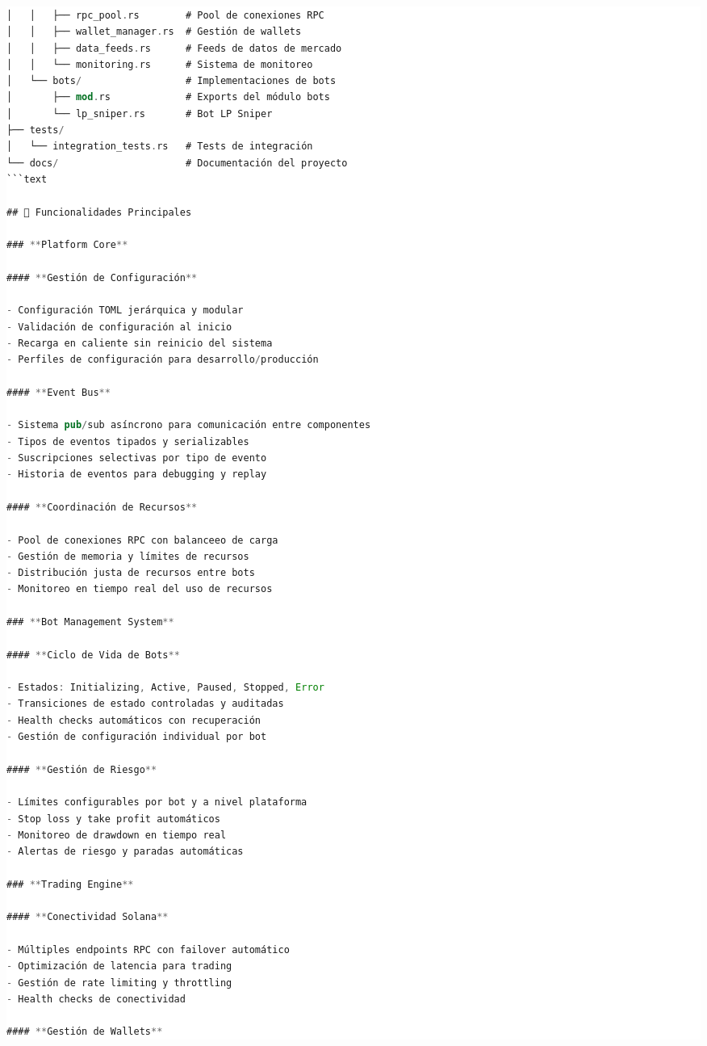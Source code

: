 ```rust
│   │   ├── rpc_pool.rs        # Pool de conexiones RPC
│   │   ├── wallet_manager.rs  # Gestión de wallets
│   │   ├── data_feeds.rs      # Feeds de datos de mercado
│   │   └── monitoring.rs      # Sistema de monitoreo
│   └── bots/                  # Implementaciones de bots
│       ├── mod.rs             # Exports del módulo bots
│       └── lp_sniper.rs       # Bot LP Sniper
├── tests/
│   └── integration_tests.rs   # Tests de integración
└── docs/                      # Documentación del proyecto
```text

## 🔧 Funcionalidades Principales

### **Platform Core**

#### **Gestión de Configuración**

- Configuración TOML jerárquica y modular
- Validación de configuración al inicio
- Recarga en caliente sin reinicio del sistema
- Perfiles de configuración para desarrollo/producción

#### **Event Bus**

- Sistema pub/sub asíncrono para comunicación entre componentes
- Tipos de eventos tipados y serializables
- Suscripciones selectivas por tipo de evento
- Historia de eventos para debugging y replay

#### **Coordinación de Recursos**

- Pool de conexiones RPC con balanceeo de carga
- Gestión de memoria y límites de recursos
- Distribución justa de recursos entre bots
- Monitoreo en tiempo real del uso de recursos

### **Bot Management System**

#### **Ciclo de Vida de Bots**

- Estados: Initializing, Active, Paused, Stopped, Error
- Transiciones de estado controladas y auditadas
- Health checks automáticos con recuperación
- Gestión de configuración individual por bot

#### **Gestión de Riesgo**

- Límites configurables por bot y a nivel plataforma
- Stop loss y take profit automáticos
- Monitoreo de drawdown en tiempo real
- Alertas de riesgo y paradas automáticas

### **Trading Engine**

#### **Conectividad Solana**

- Múltiples endpoints RPC con failover automático
- Optimización de latencia para trading
- Gestión de rate limiting y throttling
- Health checks de conectividad

#### **Gestión de Wallets**
```